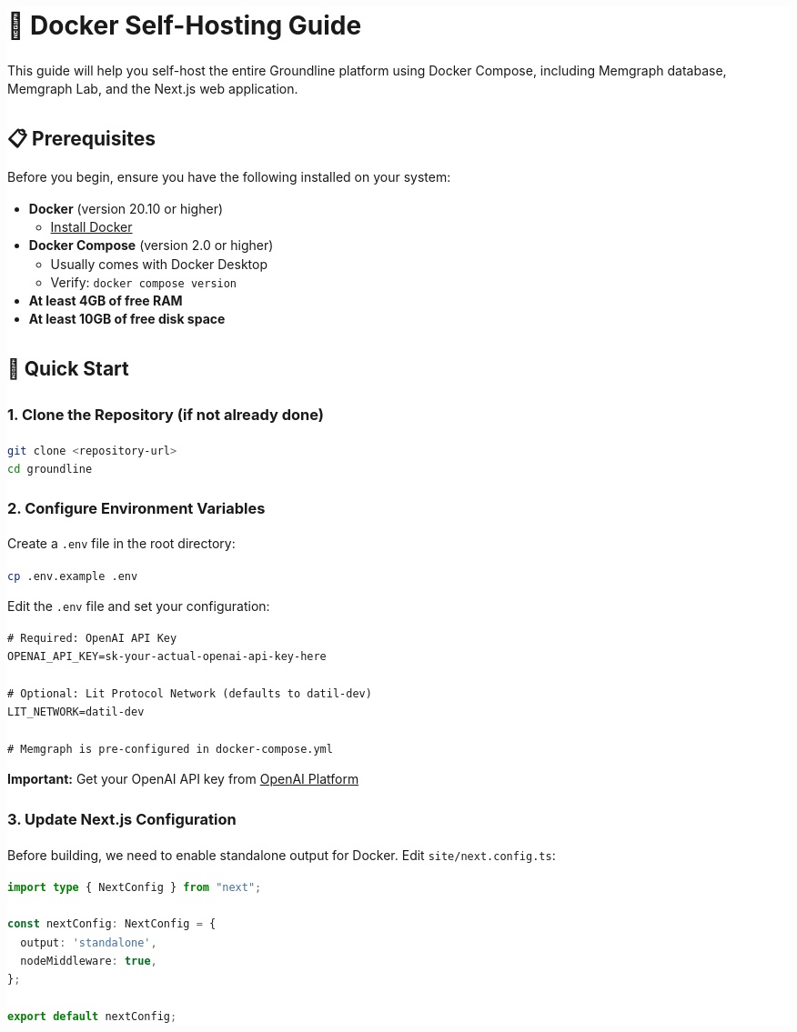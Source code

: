 # 🐳 Docker Self-Hosting Guide

This guide will help you self-host the entire Groundline platform using Docker Compose, including Memgraph database, Memgraph Lab, and the Next.js web application.

## 📋 Prerequisites

Before you begin, ensure you have the following installed on your system:

- **Docker** (version 20.10 or higher)
  - [Install Docker](https://docs.docker.com/get-docker/)
- **Docker Compose** (version 2.0 or higher)
  - Usually comes with Docker Desktop
  - Verify: `docker compose version`
- **At least 4GB of free RAM**
- **At least 10GB of free disk space**

## 🚀 Quick Start

### 1. Clone the Repository (if not already done)

```bash
git clone <repository-url>
cd groundline
```

### 2. Configure Environment Variables

Create a `.env` file in the root directory:

```bash
cp .env.example .env
```

Edit the `.env` file and set your configuration:

```env
# Required: OpenAI API Key
OPENAI_API_KEY=sk-your-actual-openai-api-key-here

# Optional: Lit Protocol Network (defaults to datil-dev)
LIT_NETWORK=datil-dev

# Memgraph is pre-configured in docker-compose.yml
```

**Important:** Get your OpenAI API key from [OpenAI Platform](https://platform.openai.com/api-keys)

### 3. Update Next.js Configuration

Before building, we need to enable standalone output for Docker. Edit `site/next.config.ts`:

```typescript
import type { NextConfig } from "next";

const nextConfig: NextConfig = {
  output: 'standalone',
  nodeMiddleware: true,
};

export default nextConfig;
```
